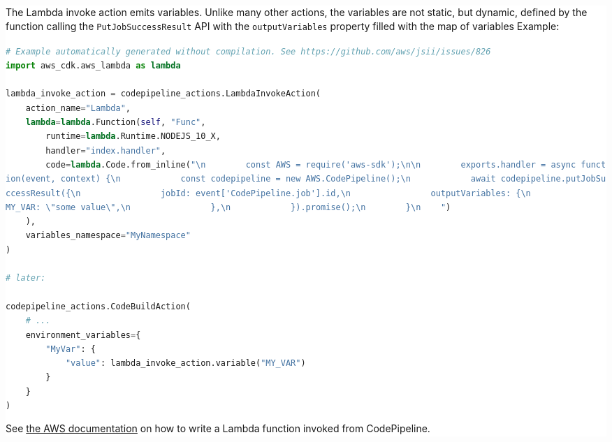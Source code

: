 The Lambda invoke action emits variables.
Unlike many other actions, the variables are not static,
but dynamic, defined by the function calling the `PutJobSuccessResult`
API with the `outputVariables` property filled with the map of variables
Example:

```python
# Example automatically generated without compilation. See https://github.com/aws/jsii/issues/826
import aws_cdk.aws_lambda as lambda

lambda_invoke_action = codepipeline_actions.LambdaInvokeAction(
    action_name="Lambda",
    lambda=lambda.Function(self, "Func",
        runtime=lambda.Runtime.NODEJS_10_X,
        handler="index.handler",
        code=lambda.Code.from_inline("\n        const AWS = require('aws-sdk');\n\n        exports.handler = async function(event, context) {\n            const codepipeline = new AWS.CodePipeline();\n            await codepipeline.putJobSuccessResult({\n                jobId: event['CodePipeline.job'].id,\n                outputVariables: {\n                    MY_VAR: \"some value\",\n                },\n            }).promise();\n        }\n    ")
    ),
    variables_namespace="MyNamespace"
)

# later:

codepipeline_actions.CodeBuildAction(
    # ...
    environment_variables={
        "MyVar": {
            "value": lambda_invoke_action.variable("MY_VAR")
        }
    }
)
```

See [the AWS documentation](https://docs.aws.amazon.com/codepipeline/latest/userguide/actions-invoke-lambda-function.html)
on how to write a Lambda function invoked from CodePipeline.
